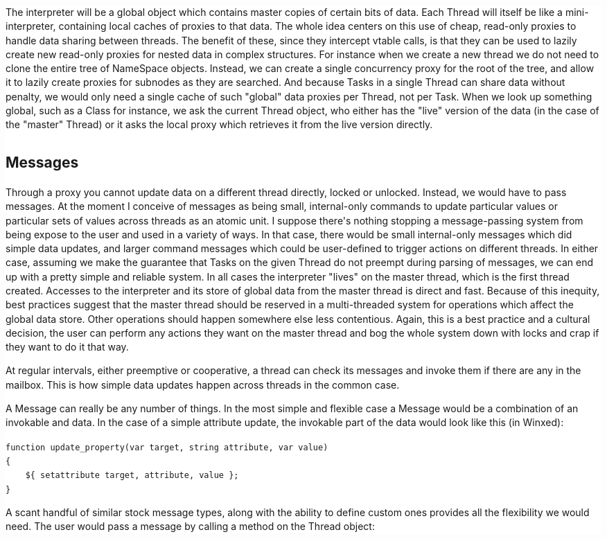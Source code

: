 The interpreter will be a global object which contains master copies of
certain bits of data. Each Thread will itself be like a mini-interpreter,
containing local caches of proxies to that data. The whole idea centers on
this use of cheap, read-only proxies to handle data sharing between threads.
The benefit of these, since they intercept vtable calls, is that they can be
used to lazily create new read-only proxies for nested data in complex
structures. For instance when we create a new thread we do not need to clone
the entire tree of NameSpace objects. Instead, we can create a single
concurrency proxy for the root of the tree, and allow it to lazily create
proxies for subnodes as they are searched. And because Tasks in a single
Thread can share data without penalty, we would only need a single cache of
such "global" data proxies per Thread, not per Task. When we look up something
global, such as a Class for instance, we ask the current Thread object, who
either has the "live" version of the data (in the case of the "master" Thread)
or it asks the local proxy which retrieves it from the live version directly.

## Messages

Through a proxy you cannot update data on a different thread directly, locked
or unlocked. Instead, we would have to pass messages. At the moment I conceive
of messages as being small, internal-only commands to update particular values
or particular sets of values across threads as an atomic unit. I suppose
there's nothing stopping a message-passing system from being expose to the
user and used in a variety of ways. In that case, there would be small
internal-only messages which did simple data updates, and larger command
messages which could be user-defined to trigger actions on different threads.
In either case, assuming we make the guarantee that Tasks on the given Thread
do not preempt during parsing of messages, we can end up with a pretty simple
and reliable system. In all cases the interpreter "lives" on the master
thread, which is the first thread created. Accesses to the interpreter and its
store of global data from the master thread is direct and fast. Because of
this inequity, best practices suggest that the master thread should be
reserved in a multi-threaded system for operations which affect the global
data store. Other operations should happen somewhere else less contentious.
Again, this is a best practice and a cultural decision, the user can perform
any actions they want on the master thread and bog the whole system down
with locks and crap if they want to do it that way.

At regular intervals, either preemptive or cooperative, a thread can check
its messages and invoke them if there are any in the mailbox. This is how
simple data updates happen across threads in the common case.

A Message can really be any number of things. In the most simple and flexible
case a Message would be a combination of an invokable and data. In the case of
a simple attribute update, the invokable part of the data would look like this
(in Winxed):

    function update_property(var target, string attribute, var value)
    {
        ${ setattribute target, attribute, value };
    }

A scant handful of similar stock message types, along with the ability to
define custom ones provides all the flexibility we would need. The user would
pass a message by calling a method on the Thread object:
